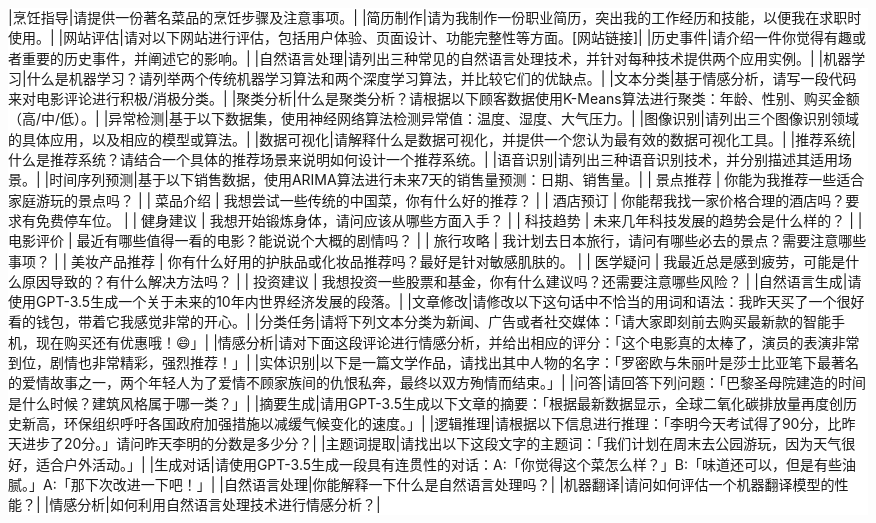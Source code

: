 |烹饪指导|请提供一份著名菜品的烹饪步骤及注意事项。|
|简历制作|请为我制作一份职业简历，突出我的工作经历和技能，以便我在求职时使用。|
|网站评估|请对以下网站进行评估，包括用户体验、页面设计、功能完整性等方面。[网站链接]|
|历史事件|请介绍一件你觉得有趣或者重要的历史事件，并阐述它的影响。|
|自然语言处理|请列出三种常见的自然语言处理技术，并针对每种技术提供两个应用实例。|
|机器学习|什么是机器学习？请列举两个传统机器学习算法和两个深度学习算法，并比较它们的优缺点。|
|文本分类|基于情感分析，请写一段代码来对电影评论进行积极/消极分类。|
|聚类分析|什么是聚类分析？请根据以下顾客数据使用K-Means算法进行聚类：年龄、性别、购买金额（高/中/低）。|
|异常检测|基于以下数据集，使用神经网络算法检测异常值：温度、湿度、大气压力。|
|图像识别|请列出三个图像识别领域的具体应用，以及相应的模型或算法。|
|数据可视化|请解释什么是数据可视化，并提供一个您认为最有效的数据可视化工具。|
|推荐系统|什么是推荐系统？请结合一个具体的推荐场景来说明如何设计一个推荐系统。|
|语音识别|请列出三种语音识别技术，并分别描述其适用场景。|
|时间序列预测|基于以下销售数据，使用ARIMA算法进行未来7天的销售量预测：日期、销售量。|
| 景点推荐 | 你能为我推荐一些适合家庭游玩的景点吗？ |
| 菜品介绍 | 我想尝试一些传统的中国菜，你有什么好的推荐？ |
| 酒店预订 | 你能帮我找一家价格合理的酒店吗？要求有免费停车位。 |
| 健身建议 | 我想开始锻炼身体，请问应该从哪些方面入手？ |
| 科技趋势 | 未来几年科技发展的趋势会是什么样的？ |
| 电影评价 | 最近有哪些值得一看的电影？能说说个大概的剧情吗？ |
| 旅行攻略 | 我计划去日本旅行，请问有哪些必去的景点？需要注意哪些事项？ |
| 美妆产品推荐 | 你有什么好用的护肤品或化妆品推荐吗？最好是针对敏感肌肤的。 |
| 医学疑问 | 我最近总是感到疲劳，可能是什么原因导致的？有什么解决方法吗？ |
| 投资建议 | 我想投资一些股票和基金，你有什么建议吗？还需要注意哪些风险？ |
|自然语言生成|请使用GPT-3.5生成一个关于未来的10年内世界经济发展的段落。|
|文章修改|请修改以下这句话中不恰当的用词和语法：我昨天买了一个很好看的钱包，带着它我感觉非常的开心。|
|分类任务|请将下列文本分类为新闻、广告或者社交媒体：「请大家即刻前去购买最新款的智能手机，现在购买还有优惠哦！😄」|
|情感分析|请对下面这段评论进行情感分析，并给出相应的评分：「这个电影真的太棒了，演员的表演非常到位，剧情也非常精彩，强烈推荐！」|
|实体识别|以下是一篇文学作品，请找出其中人物的名字：「罗密欧与朱丽叶是莎士比亚笔下最著名的爱情故事之一，两个年轻人为了爱情不顾家族间的仇恨私奔，最终以双方殉情而结束。」|
|问答|请回答下列问题：「巴黎圣母院建造的时间是什么时候？建筑风格属于哪一类？」|
|摘要生成|请用GPT-3.5生成以下文章的摘要：「根据最新数据显示，全球二氧化碳排放量再度创历史新高，环保组织呼吁各国政府加强措施以减缓气候变化的速度。」|
|逻辑推理|请根据以下信息进行推理：「李明今天考试得了90分，比昨天进步了20分。」请问昨天李明的分数是多少分？|
|主题词提取|请找出以下这段文字的主题词：「我们计划在周末去公园游玩，因为天气很好，适合户外活动。」|
|生成对话|请使用GPT-3.5生成一段具有连贯性的对话：A:「你觉得这个菜怎么样？」B:「味道还可以，但是有些油腻。」A:「那下次改进一下吧！」|
|自然语言处理|你能解释一下什么是自然语言处理吗？|
|机器翻译|请问如何评估一个机器翻译模型的性能？|
|情感分析|如何利用自然语言处理技术进行情感分析？|